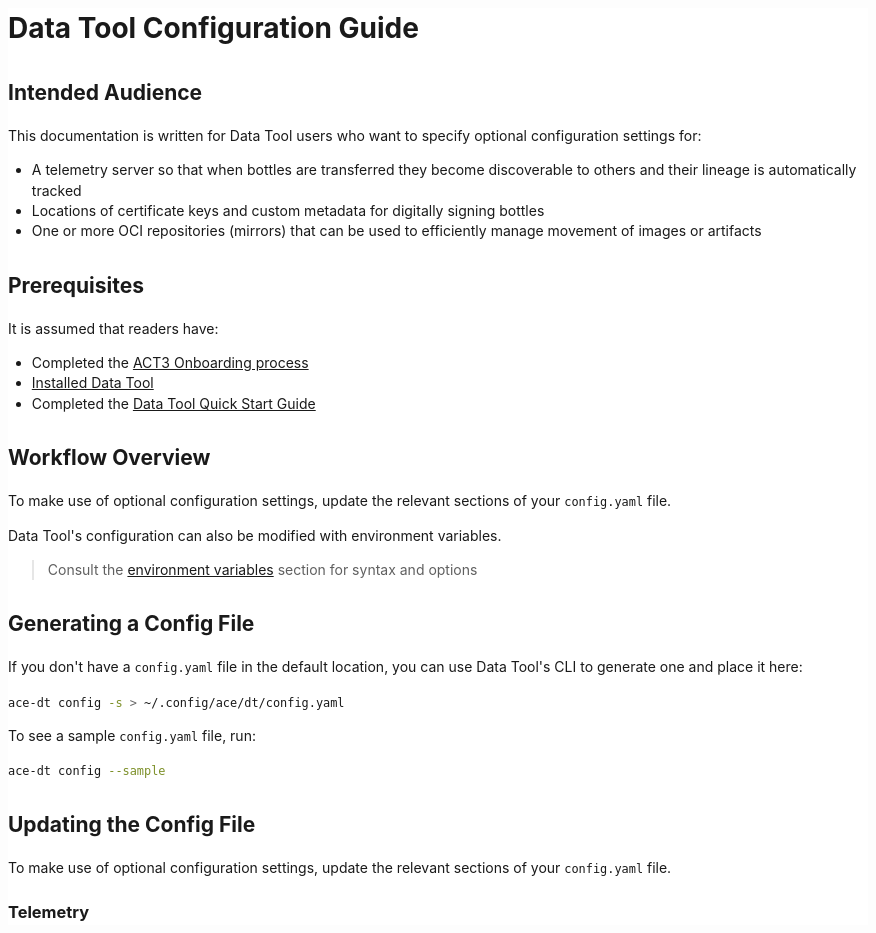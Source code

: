 # Data Tool Configuration Guide

## Intended Audience

This documentation is written for Data Tool users who want to specify optional configuration settings for:

- A telemetry server so that when bottles are transferred they become discoverable to others and their lineage is automatically tracked
- Locations of certificate keys and custom metadata for digitally signing bottles
- One or more OCI repositories (mirrors) that can be used to efficiently manage movement of images or artifacts

## Prerequisites

It is assumed that readers have:

- Completed the [ACT3 Onboarding process](https://www.git.act3-ace.com/onboarding/onboarding-prerequisites/)
- [Installed Data Tool](installation-guide.md)
- Completed the [Data Tool Quick Start Guide](quick-start-guide.md)

## Workflow Overview

To make use of optional configuration settings, update the relevant sections of your `config.yaml` file.

Data Tool's configuration can also be modified with environment variables.

> Consult the [environment variables](#using-environment-variables) section for syntax and options

## Generating a Config File

If you don't have a `config.yaml` file in the default location, you can use Data Tool's CLI to generate one and place it here:

```sh
ace-dt config -s > ~/.config/ace/dt/config.yaml
```

To see a sample `config.yaml` file, run:

```sh
ace-dt config --sample
```

## Updating the Config File

To make use of optional configuration settings, update the relevant sections of your `config.yaml` file.

### Telemetry
